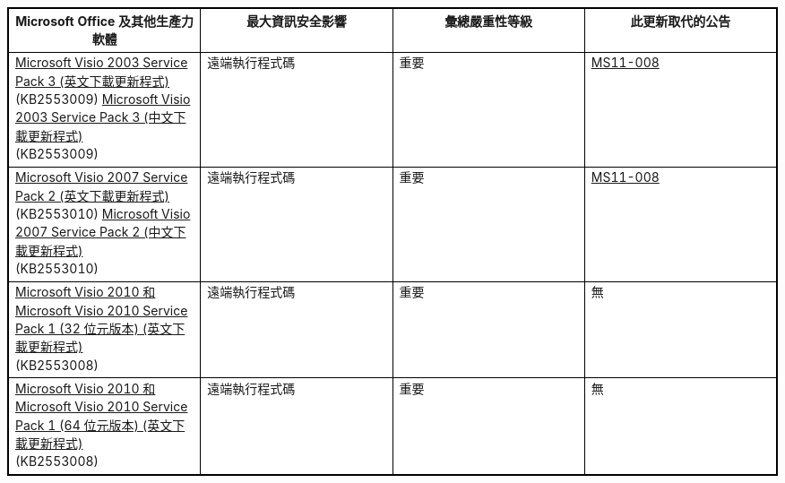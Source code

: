  
<table style="border:1px solid black;">
<colgroup>
<col width="25%" />
<col width="25%" />
<col width="25%" />
<col width="25%" />
</colgroup>
<thead>
<tr class="header">
<th style="border:1px solid black;" >Microsoft Office 及其他生產力軟體</th>
<th style="border:1px solid black;" >最大資訊安全影響</th>
<th style="border:1px solid black;" >彙總嚴重性等級</th>
<th style="border:1px solid black;" >此更新取代的公告</th>
</tr>
</thead>
<tbody>
<tr class="odd">
<td style="border:1px solid black;"><a href="http://www.microsoft.com/downloads/details.aspx?familyid=866d64b3-7147-4b5f-80fe-4d3317f140df">Microsoft Visio 2003 Service Pack 3 (英文下載更新程式)</a><br />
(KB2553009)  
<a href="http://www.microsoft.com/downloads/details.aspx?familyid=866d64b3-7147-4b5f-80fe-4d3317f140df&amp;displaylang=zh-tw">Microsoft Visio 2003 Service Pack 3 (中文下載更新程式)</a><br />
(KB2553009)</td>
<td style="border:1px solid black;">遠端執行程式碼</td>
<td style="border:1px solid black;">重要</td>
<td style="border:1px solid black;"><a href="http://technet.microsoft.com/security/bulletin/ms11-008">MS11-008</a></td>
</tr>
<tr class="even">
<td style="border:1px solid black;"><a href="http://www.microsoft.com/downloads/details.aspx?familyid=a0eeabde-5a92-45ae-aef6-81b7bdb4e0cd">Microsoft Visio 2007 Service Pack 2 (英文下載更新程式)</a><br />
(KB2553010)  
<a href="http://www.microsoft.com/downloads/details.aspx?familyid=a0eeabde-5a92-45ae-aef6-81b7bdb4e0cd&amp;displaylang=zh-tw">Microsoft Visio 2007 Service Pack 2 (中文下載更新程式)</a><br />
(KB2553010)</td>
<td style="border:1px solid black;">遠端執行程式碼</td>
<td style="border:1px solid black;">重要</td>
<td style="border:1px solid black;"><a href="http://technet.microsoft.com/security/bulletin/ms11-008">MS11-008</a></td>
</tr>
<tr class="odd">
<td style="border:1px solid black;"><a href="http://www.microsoft.com/downloads/details.aspx?familyid=6da236c2-0ef5-4c13-8393-673b70298a77">Microsoft Visio 2010 和 Microsoft Visio 2010 Service Pack 1 (32 位元版本) (英文下載更新程式)</a><br />
(KB2553008)</td>
<td style="border:1px solid black;">遠端執行程式碼</td>
<td style="border:1px solid black;">重要</td>
<td style="border:1px solid black;">無</td>
</tr>
<tr class="even">
<td style="border:1px solid black;"><a href="http://www.microsoft.com/downloads/details.aspx?familyid=b7f5f2a9-116a-41ef-a19e-a7dd0947d2cb">Microsoft Visio 2010 和 Microsoft Visio 2010 Service Pack 1 (64 位元版本) (英文下載更新程式)</a><br />
(KB2553008)</td>
<td style="border:1px solid black;">遠端執行程式碼</td>
<td style="border:1px solid black;">重要</td>
<td style="border:1px solid black;">無</td>
</tr>
</tbody>
</table>
  